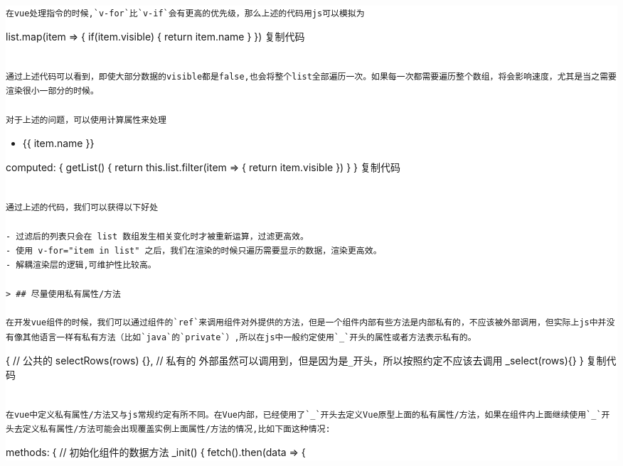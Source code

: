 ```
在vue处理指令的时候,`v-for`比`v-if`会有更高的优先级，那么上述的代码用js可以模拟为

```
list.map(item => {
    if(item.visible) {
        return item.name
    }
})
复制代码
```

通过上述代码可以看到，即使大部分数据的visible都是false,也会将整个list全部遍历一次。如果每一次都需要遍历整个数组，将会影响速度，尤其是当之需要渲染很小一部分的时候。

对于上述的问题，可以使用计算属性来处理

```
 <ul>
    <li v-for="item in getList" :key="item.id">
        {{ item.name }}
    </li>
 </ul>
 
 computed: {
    getList() {
      return this.list.filter(item => {
        return item.visible
      })
    }
  }
复制代码
```

通过上述的代码，我们可以获得以下好处

- 过滤后的列表只会在 list 数组发生相关变化时才被重新运算，过滤更高效。
- 使用 v-for="item in list" 之后，我们在渲染的时候只遍历需要显示的数据，渲染更高效。
- 解耦渲染层的逻辑,可维护性比较高。

> ## 尽量使用私有属性/方法

在开发vue组件的时候，我们可以通过组件的`ref`来调用组件对外提供的方法，但是一个组件内部有些方法是内部私有的，不应该被外部调用，但实际上js中并没有像其他语言一样有私有方法（比如`java`的`private`）,所以在js中一般约定使用`_`开头的属性或者方法表示私有的。

```
 {
    // 公共的
    selectRows(rows) {},
    // 私有的 外部虽然可以调用到，但是因为是`_`开头，所以按照约定不应该去调用
    _select(rows){}
 }
复制代码
```

在vue中定义私有属性/方法又与js常规约定有所不同。在Vue内部，已经使用了`_`开头去定义Vue原型上面的私有属性/方法，如果在组件内上面继续使用`_`开头去定义私有属性/方法可能会出现覆盖实例上面属性/方法的情况,比如下面这种情况:

```
methods: {
    // 初始化组件的数据方法
  _init() {
    fetch().then(data => {
      